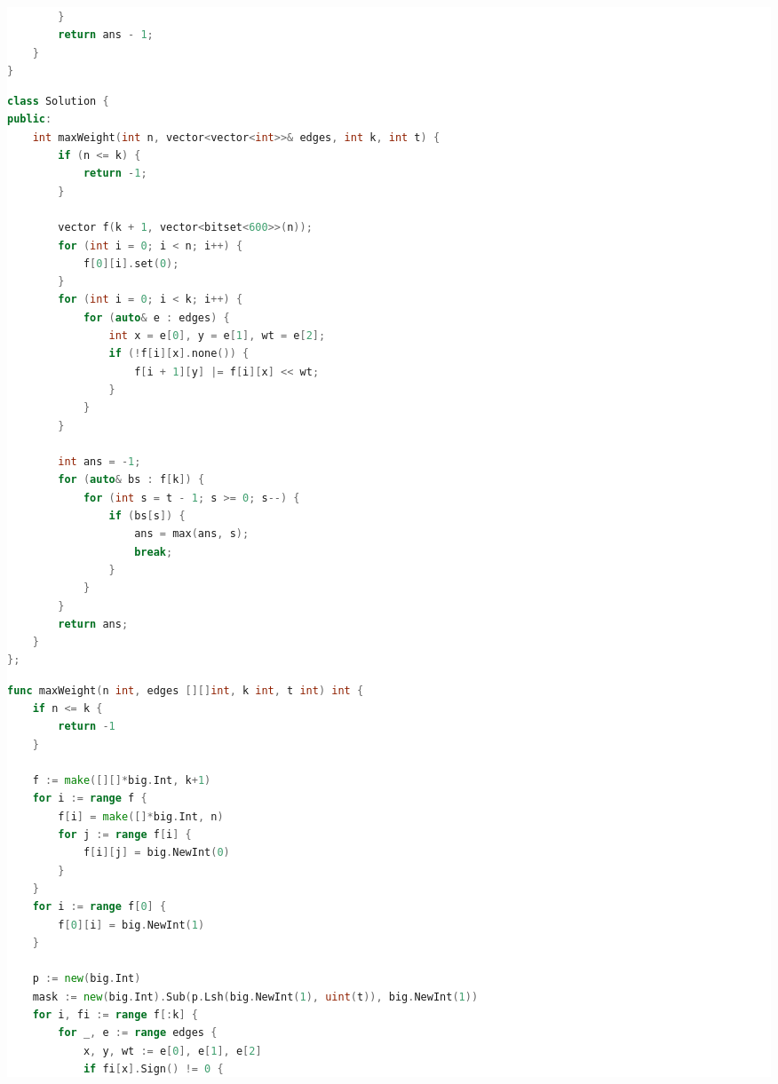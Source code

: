 ```java [sol-Java]
        }
        return ans - 1;
    }
}
```

```cpp [sol-C++]
class Solution {
public:
    int maxWeight(int n, vector<vector<int>>& edges, int k, int t) {
        if (n <= k) {
            return -1;
        }

        vector f(k + 1, vector<bitset<600>>(n));
        for (int i = 0; i < n; i++) {
            f[0][i].set(0);
        }
        for (int i = 0; i < k; i++) {
            for (auto& e : edges) {
                int x = e[0], y = e[1], wt = e[2];
                if (!f[i][x].none()) {
                    f[i + 1][y] |= f[i][x] << wt;
                }
            }
        }

        int ans = -1;
        for (auto& bs : f[k]) {
            for (int s = t - 1; s >= 0; s--) {
                if (bs[s]) {
                    ans = max(ans, s);
                    break;
                }
            }
        }
        return ans;
    }
};
```

```go [sol-Go]
func maxWeight(n int, edges [][]int, k int, t int) int {
	if n <= k {
		return -1
	}

	f := make([][]*big.Int, k+1)
	for i := range f {
		f[i] = make([]*big.Int, n)
		for j := range f[i] {
			f[i][j] = big.NewInt(0)
		}
	}
	for i := range f[0] {
		f[0][i] = big.NewInt(1)
	}

	p := new(big.Int)
	mask := new(big.Int).Sub(p.Lsh(big.NewInt(1), uint(t)), big.NewInt(1))
	for i, fi := range f[:k] {
		for _, e := range edges {
			x, y, wt := e[0], e[1], e[2]
			if fi[x].Sign() != 0 {
```